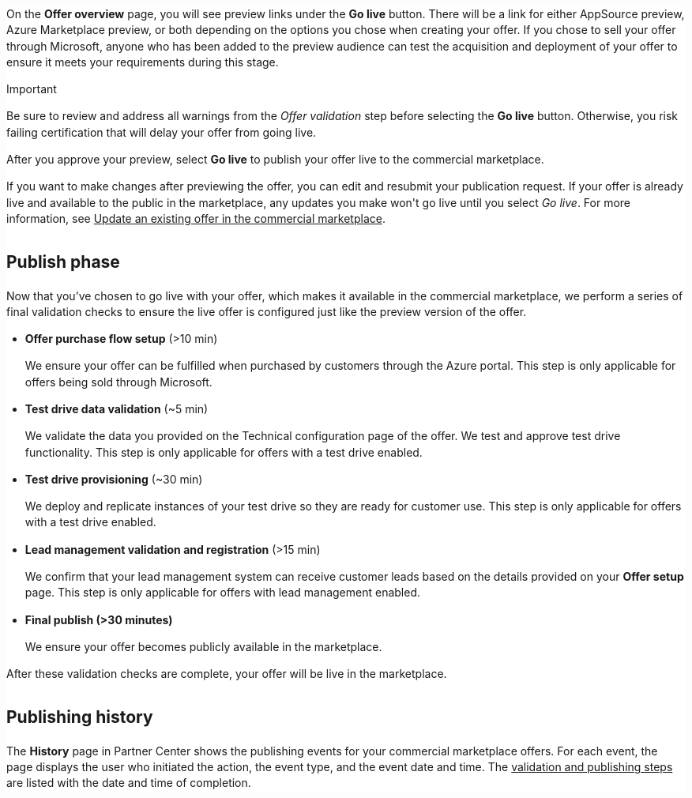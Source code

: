 On the **Offer overview** page, you will see preview links under the **Go live** button. There will be a link for either AppSource preview, Azure Marketplace preview, or both depending on the options you chose when creating your offer. If you chose to sell your offer through Microsoft, anyone who has been added to the preview audience can test the acquisition and deployment of your offer to ensure it meets your requirements during this stage.

> [!IMPORTANT]
> Be sure to review and address all warnings from the _Offer validation_ step before selecting the **Go live** button. Otherwise, you risk failing certification that will delay your offer from going live.

After you approve your preview, select **Go live** to publish your offer live to the commercial marketplace. 

If you want to make changes after previewing the offer, you can edit and resubmit your publication request. If your offer is already live and available to the public in the marketplace, any updates you make won't go live until you select *Go live*. For more information, see [Update an existing offer in the commercial marketplace](update-existing-offer.md).

## Publish phase

Now that you’ve chosen to go live with your offer, which makes it available in the commercial marketplace, we perform a series of final validation checks to ensure the live offer is configured just like the preview version of the offer.

- **Offer purchase flow setup** (>10 min)

    We ensure your offer can be fulfilled when purchased by customers through the Azure portal. This step is only applicable for offers being sold through Microsoft.

- **Test drive data validation** (~5 min)

    We validate the data you provided on the Technical configuration page of the offer. We test and approve test drive functionality. This step is only applicable for offers with a test drive enabled.

- **Test drive provisioning** (~30 min)

    We deploy and replicate instances of your test drive so they are ready for customer use. This step is only applicable for offers with a test drive enabled.

- **Lead management validation and registration** (>15 min)

    We confirm that your lead management system can receive customer leads based on the details provided on your **Offer setup** page. This step is only applicable for offers with lead management enabled.

- **Final publish (>30 minutes)**

    We ensure your offer becomes publicly available in the marketplace.

After these validation checks are complete, your offer will be live in the marketplace.

## Publishing history

The **History** page in Partner Center shows the publishing events for your commercial marketplace offers. For each event, the page displays the user who initiated the action, the event type, and the event date and time. The [validation and publishing steps](#validation-and-publishing-steps) are listed with the date and time of completion.
